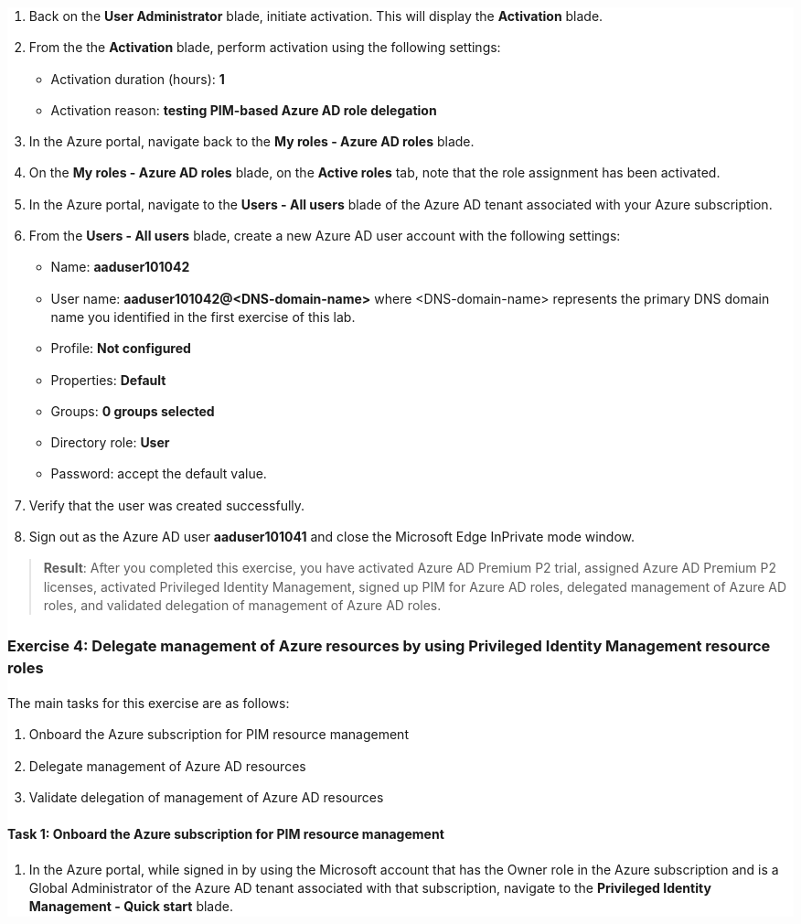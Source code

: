 1. Back on the **User Administrator** blade, initiate activation. This will display the **Activation** blade.

1. From the the **Activation** blade, perform activation using the following settings:

    - Activation duration (hours): **1**

    - Activation reason: **testing PIM-based Azure AD role delegation**

1. In the Azure portal, navigate back to the **My roles - Azure AD roles** blade.

1. On the **My roles - Azure AD roles** blade, on the **Active roles** tab, note that the role assignment has been activated. 

1. In the Azure portal, navigate to the **Users - All users** blade of the Azure AD tenant associated with your Azure subscription.

1. From the **Users - All users** blade, create a new Azure AD user account with the following settings:

    - Name: **aaduser101042**

    - User name: **aaduser101042@&lt;DNS-domain-name&gt;** where &lt;DNS-domain-name&gt; represents the primary DNS domain name you identified in the first exercise of this lab.

    - Profile: **Not configured**

    - Properties: **Default**

    - Groups: **0 groups selected**

    - Directory role: **User**

    - Password: accept the default value.

1. Verify that the user was created successfully.

1. Sign out as the Azure AD user **aaduser101041** and close the Microsoft Edge InPrivate mode window.

> **Result**: After you completed this exercise, you have activated Azure AD Premium P2 trial, assigned Azure AD Premium P2 licenses, activated Privileged Identity Management, signed up PIM for Azure AD roles, delegated management of Azure AD roles, and validated delegation of management of Azure AD roles.


### Exercise 4: Delegate management of Azure resources by using Privileged Identity Management resource roles

The main tasks for this exercise are as follows:

1. Onboard the Azure subscription for PIM resource management

1. Delegate management of Azure AD resources

1. Validate delegation of management of Azure AD resources


#### Task 1: Onboard the Azure subscription for PIM resource management

1. In the Azure portal, while signed in by using the Microsoft account that has the Owner role in the Azure subscription and is a Global Administrator of the Azure AD tenant associated with that subscription, navigate to the **Privileged Identity Management - Quick start** blade.
